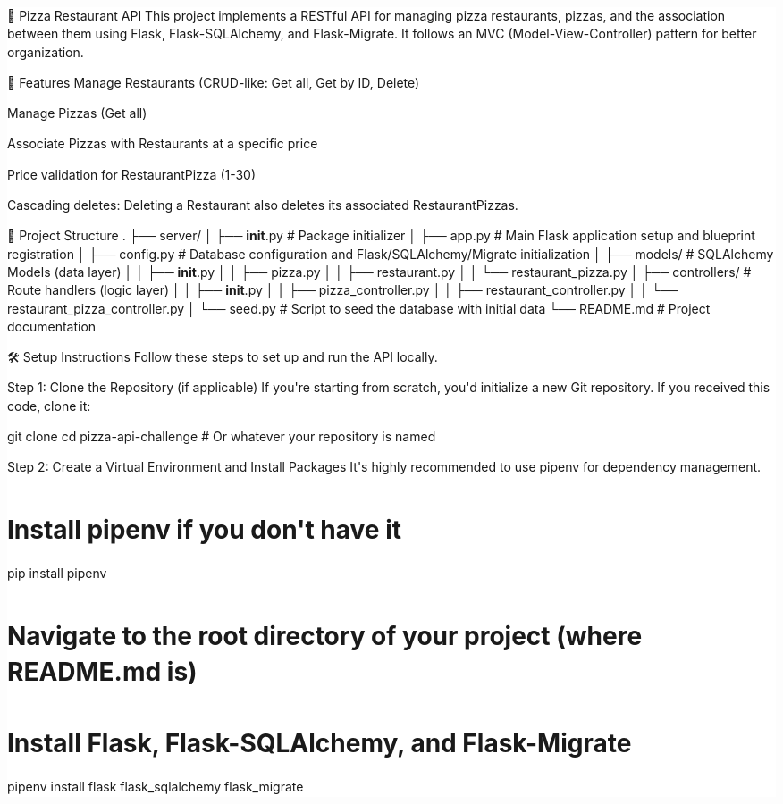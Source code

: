 🍕 Pizza Restaurant API
This project implements a RESTful API for managing pizza restaurants, pizzas, and the association between them using Flask, Flask-SQLAlchemy, and Flask-Migrate. It follows an MVC (Model-View-Controller) pattern for better organization.

🚀 Features
Manage Restaurants (CRUD-like: Get all, Get by ID, Delete)

Manage Pizzas (Get all)

Associate Pizzas with Restaurants at a specific price

Price validation for RestaurantPizza (1-30)

Cascading deletes: Deleting a Restaurant also deletes its associated RestaurantPizzas.

📂 Project Structure
.
├── server/
│   ├── __init__.py           # Package initializer
│   ├── app.py                # Main Flask application setup and blueprint registration
│   ├── config.py             # Database configuration and Flask/SQLAlchemy/Migrate initialization
│   ├── models/               # SQLAlchemy Models (data layer)
│   │   ├── __init__.py
│   │   ├── pizza.py
│   │   ├── restaurant.py
│   │   └── restaurant_pizza.py
│   ├── controllers/          # Route handlers (logic layer)
│   │   ├── __init__.py
│   │   ├── pizza_controller.py
│   │   ├── restaurant_controller.py
│   │   └── restaurant_pizza_controller.py
│   └── seed.py               # Script to seed the database with initial data
└── README.md                 # Project documentation

🛠 Setup Instructions
Follow these steps to set up and run the API locally.

Step 1: Clone the Repository (if applicable)
If you're starting from scratch, you'd initialize a new Git repository. If you received this code, clone it:

git clone <your-repo-url>
cd pizza-api-challenge # Or whatever your repository is named

Step 2: Create a Virtual Environment and Install Packages
It's highly recommended to use pipenv for dependency management.

# Install pipenv if you don't have it
pip install pipenv

# Navigate to the root directory of your project (where README.md is)
# Install Flask, Flask-SQLAlchemy, and Flask-Migrate
pipenv install flask flask_sqlalchemy flask_migrate

